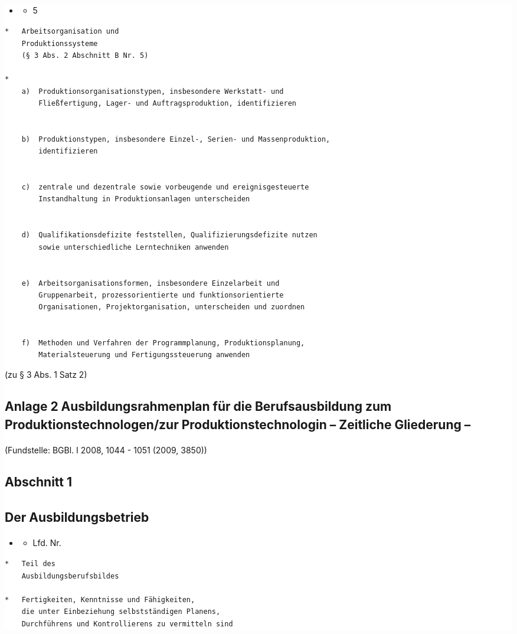 



*    *   5

    *   Arbeitsorganisation und
        Produktionssysteme
        (§ 3 Abs. 2 Abschnitt B Nr. 5)

    *
        a)  Produktionsorganisationstypen, insbesondere Werkstatt- und
            Fließfertigung, Lager- und Auftragsproduktion, identifizieren


        b)  Produktionstypen, insbesondere Einzel-, Serien- und Massenproduktion,
            identifizieren


        c)  zentrale und dezentrale sowie vorbeugende und ereignisgesteuerte
            Instandhaltung in Produktionsanlagen unterscheiden


        d)  Qualifikationsdefizite feststellen, Qualifizierungsdefizite nutzen
            sowie unterschiedliche Lerntechniken anwenden


        e)  Arbeitsorganisationsformen, insbesondere Einzelarbeit und
            Gruppenarbeit, prozessorientierte und funktionsorientierte
            Organisationen, Projektorganisation, unterscheiden und zuordnen


        f)  Methoden und Verfahren der Programmplanung, Produktionsplanung,
            Materialsteuerung und Fertigungssteuerung anwenden






(zu § 3 Abs. 1 Satz 2)

## Anlage 2 Ausbildungsrahmenplan für die Berufsausbildung zum Produktionstechnologen/zur Produktionstechnologin – Zeitliche Gliederung –

(Fundstelle: BGBl. I 2008, 1044 - 1051 (2009, 3850))
## Abschnitt 1

## Der Ausbildungsbetrieb


*    *   Lfd. Nr.

    *   Teil des
        Ausbildungsberufsbildes

    *   Fertigkeiten, Kenntnisse und Fähigkeiten,
        die unter Einbeziehung selbstständigen Planens,
        Durchführens und Kontrollierens zu vermitteln sind
